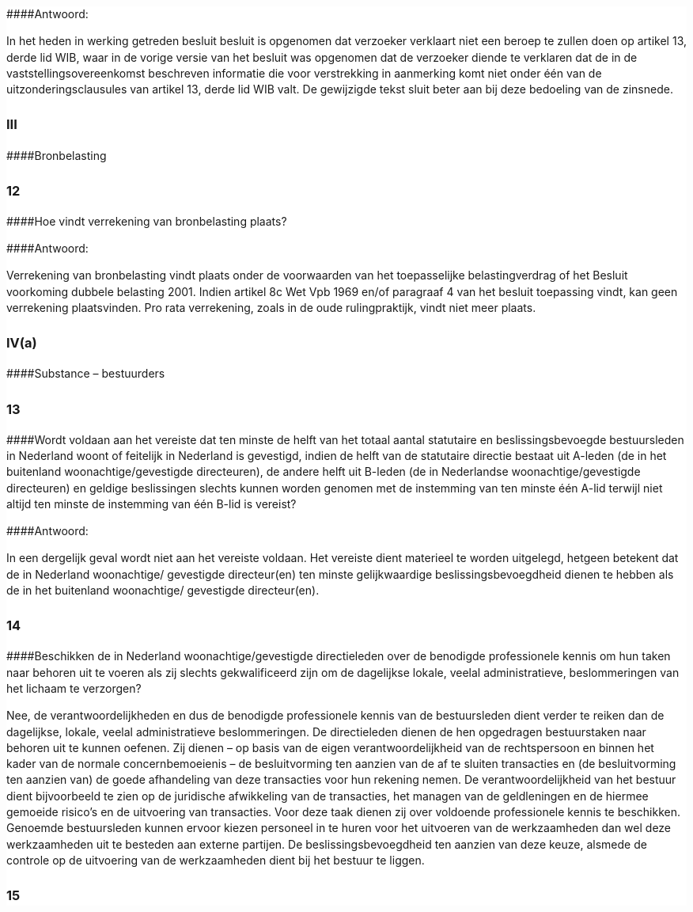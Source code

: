 ####Antwoord:

In het heden in werking getreden besluit besluit is opgenomen dat verzoeker verklaart niet een beroep te zullen doen op artikel 13, derde lid WIB, waar in de vorige versie van het besluit was opgenomen dat de verzoeker diende te verklaren dat de in de vaststellingsovereenkomst beschreven informatie die voor verstrekking in aanmerking komt niet onder één van de uitzonderingsclausules van artikel 13, derde lid WIB valt. De gewijzigde tekst sluit beter aan bij deze bedoeling van de zinsnede.      
### III  

####Bronbelasting

### 12  

####Hoe vindt verrekening van bronbelasting plaats?

####Antwoord:

Verrekening van bronbelasting vindt plaats onder de voorwaarden van het toepasselijke belastingverdrag of het Besluit voorkoming dubbele belasting 2001. Indien artikel 8c Wet Vpb 1969 en/of paragraaf 4 van het besluit toepassing vindt, kan geen verrekening plaatsvinden. Pro rata verrekening, zoals in de oude rulingpraktijk, vindt niet meer plaats.      
### IV(a)  

####Substance – bestuurders

### 13  

####Wordt voldaan aan het vereiste dat ten minste de helft van het totaal aantal statutaire en beslissingsbevoegde bestuursleden in Nederland woont of feitelijk in Nederland is gevestigd, indien de helft van de statutaire directie bestaat uit A-leden (de in het buitenland woonachtige/gevestigde directeuren), de andere helft uit B-leden (de in Nederlandse woonachtige/gevestigde directeuren) en geldige beslissingen slechts kunnen worden genomen met de instemming van ten minste één A-lid terwijl niet altijd ten minste de instemming van één B-lid is vereist?

####Antwoord:

In een dergelijk geval wordt niet aan het vereiste voldaan. Het vereiste dient materieel te worden uitgelegd, hetgeen betekent dat de in Nederland woonachtige/ gevestigde directeur(en) ten minste gelijkwaardige beslissingsbevoegdheid dienen te hebben als de in het buitenland woonachtige/ gevestigde directeur(en).     
### 14  

####Beschikken de in Nederland woonachtige/gevestigde directieleden over de benodigde professionele kennis om hun taken naar behoren uit te voeren als zij slechts gekwalificeerd zijn om de dagelijkse lokale, veelal administratieve, beslommeringen van het lichaam te verzorgen?

Nee, de verantwoordelijkheden en dus de benodigde professionele kennis van de bestuursleden dient verder te reiken dan de dagelijkse, lokale, veelal administratieve beslommeringen. De directieleden dienen de hen opgedragen bestuurstaken naar behoren uit te kunnen oefenen. Zij dienen – op basis van de eigen verantwoordelijkheid van de rechtspersoon en binnen het kader van de normale concernbemoeienis – de besluitvorming ten aanzien van de af te sluiten transacties en (de besluitvorming ten aanzien van) de goede afhandeling van deze transacties voor hun rekening nemen. De verantwoordelijkheid van het bestuur dient bijvoorbeeld te zien op de juridische afwikkeling van de transacties, het managen van de geldleningen en de hiermee gemoeide risico’s en de uitvoering van transacties. Voor deze taak dienen zij over voldoende professionele kennis te beschikken. Genoemde bestuursleden kunnen ervoor kiezen personeel in te huren voor het uitvoeren van de werkzaamheden dan wel deze werkzaamheden uit te besteden aan externe partijen. De beslissingsbevoegdheid ten aanzien van deze keuze, alsmede de controle op de uitvoering van de werkzaamheden dient bij het bestuur te liggen.    
### 15  
